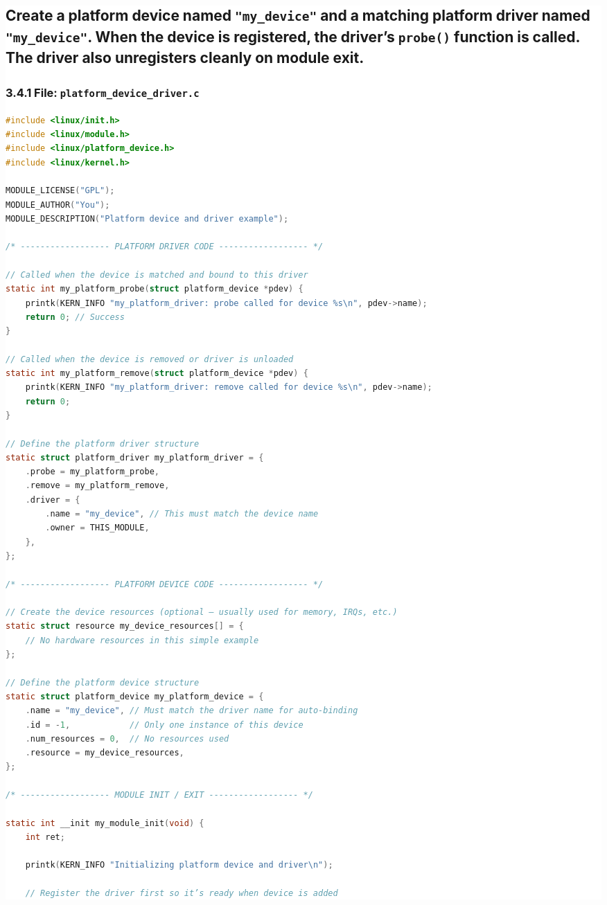 Create a platform device named `"my_device"` and a matching platform driver named `"my_device"`. When the device is registered, the driver’s `probe()` function is called. The driver also unregisters cleanly on module exit.
---
### 3.4.1 File: `platform_device_driver.c`

```c
#include <linux/init.h>
#include <linux/module.h>
#include <linux/platform_device.h>
#include <linux/kernel.h>

MODULE_LICENSE("GPL");
MODULE_AUTHOR("You");
MODULE_DESCRIPTION("Platform device and driver example");

/* ------------------ PLATFORM DRIVER CODE ------------------ */

// Called when the device is matched and bound to this driver
static int my_platform_probe(struct platform_device *pdev) {
    printk(KERN_INFO "my_platform_driver: probe called for device %s\n", pdev->name);
    return 0; // Success
}

// Called when the device is removed or driver is unloaded
static int my_platform_remove(struct platform_device *pdev) {
    printk(KERN_INFO "my_platform_driver: remove called for device %s\n", pdev->name);
    return 0;
}

// Define the platform driver structure
static struct platform_driver my_platform_driver = {
    .probe = my_platform_probe,
    .remove = my_platform_remove,
    .driver = {
        .name = "my_device", // This must match the device name
        .owner = THIS_MODULE,
    },
};

/* ------------------ PLATFORM DEVICE CODE ------------------ */

// Create the device resources (optional — usually used for memory, IRQs, etc.)
static struct resource my_device_resources[] = {
    // No hardware resources in this simple example
};

// Define the platform device structure
static struct platform_device my_platform_device = {
    .name = "my_device", // Must match the driver name for auto-binding
    .id = -1,            // Only one instance of this device
    .num_resources = 0,  // No resources used
    .resource = my_device_resources,
};

/* ------------------ MODULE INIT / EXIT ------------------ */

static int __init my_module_init(void) {
    int ret;

    printk(KERN_INFO "Initializing platform device and driver\n");

    // Register the driver first so it’s ready when device is added
```